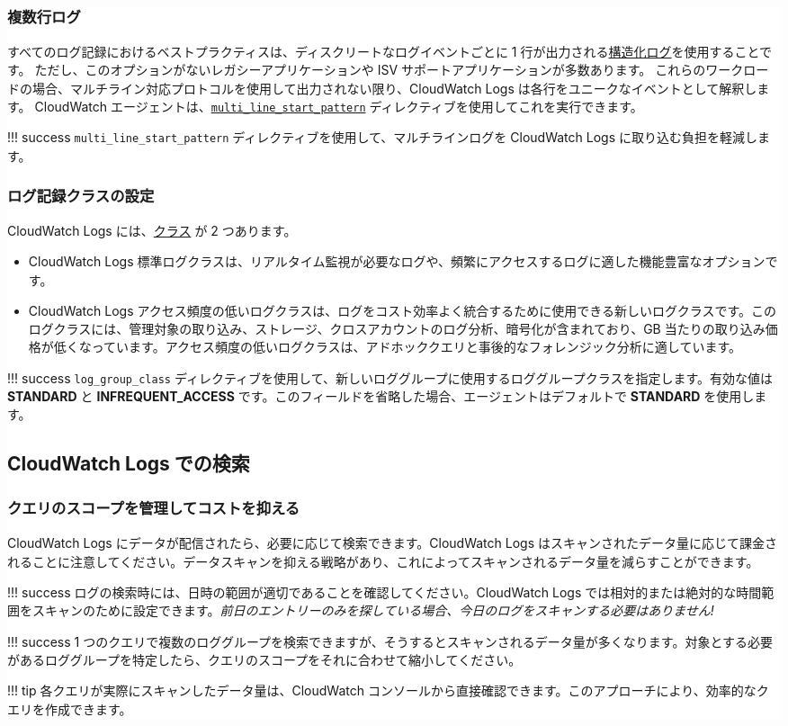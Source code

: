 ### 複数行ログ

すべてのログ記録におけるベストプラクティスは、ディスクリートなログイベントごとに 1 行が出力される[構造化ログ](../../signals/logs/#structured-logging-is-key-to-success)を使用することです。
ただし、このオプションがないレガシーアプリケーションや ISV サポートアプリケーションが多数あります。
これらのワークロードの場合、マルチライン対応プロトコルを使用して出力されない限り、CloudWatch Logs は各行をユニークなイベントとして解釈します。
CloudWatch エージェントは、[`multi_line_start_pattern`](https://docs.aws.amazon.com/AmazonCloudWatch/latest/monitoring/CloudWatch-Agent-Configuration-File-Details.html#CloudWatch-Agent-Configuration-File-Logssection) ディレクティブを使用してこれを実行できます。

!!! success
	`multi_line_start_pattern` ディレクティブを使用して、マルチラインログを CloudWatch Logs に取り込む負担を軽減します。

### ログ記録クラスの設定

CloudWatch Logs には、[クラス](https://docs.aws.amazon.com/ja_jp/AmazonCloudWatch/latest/logs/CloudWatch_Logs_Log_Classes.html) が 2 つあります。

- CloudWatch Logs 標準ログクラスは、リアルタイム監視が必要なログや、頻繁にアクセスするログに適した機能豊富なオプションです。

- CloudWatch Logs アクセス頻度の低いログクラスは、ログをコスト効率よく統合するために使用できる新しいログクラスです。このログクラスには、管理対象の取り込み、ストレージ、クロスアカウントのログ分析、暗号化が含まれており、GB 当たりの取り込み価格が低くなっています。アクセス頻度の低いログクラスは、アドホッククエリと事後的なフォレンジック分析に適しています。


!!! success
	`log_group_class` ディレクティブを使用して、新しいロググループに使用するロググループクラスを指定します。有効な値は **STANDARD** と **INFREQUENT_ACCESS** です。このフィールドを省略した場合、エージェントはデフォルトで **STANDARD** を使用します。

## CloudWatch Logs での検索

### クエリのスコープを管理してコストを抑える

CloudWatch Logs にデータが配信されたら、必要に応じて検索できます。CloudWatch Logs はスキャンされたデータ量に応じて課金されることに注意してください。データスキャンを抑える戦略があり、これによってスキャンされるデータ量を減らすことができます。

!!! success
	ログの検索時には、日時の範囲が適切であることを確認してください。CloudWatch Logs では相対的または絶対的な時間範囲をスキャンのために設定できます。*前日のエントリーのみを探している場合、今日のログをスキャンする必要はありません!*

!!! success 
	1 つのクエリで複数のロググループを検索できますが、そうするとスキャンされるデータ量が多くなります。対象とする必要があるロググループを特定したら、クエリのスコープをそれに合わせて縮小してください。

!!! tip
	各クエリが実際にスキャンしたデータ量は、CloudWatch コンソールから直接確認できます。このアプローチにより、効率的なクエリを作成できます。
